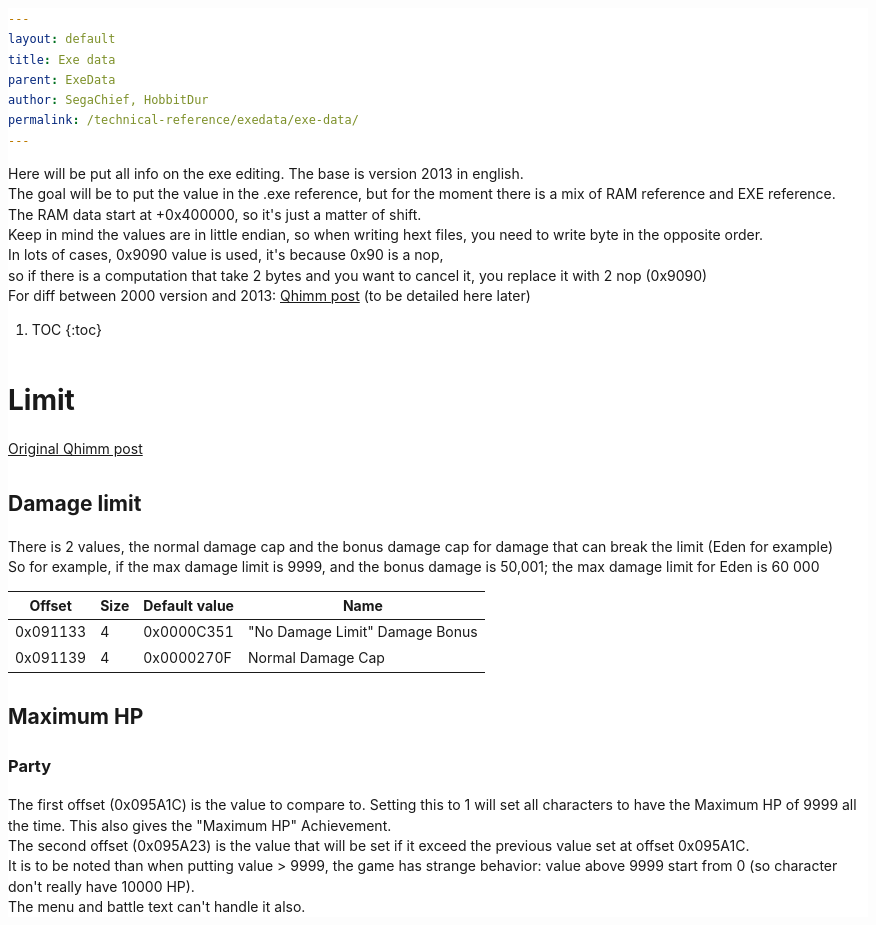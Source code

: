 ```yaml
---
layout: default
title: Exe data
parent: ExeData
author: SegaChief, HobbitDur
permalink: /technical-reference/exedata/exe-data/
---
```


Here will be put all info on the exe editing. The base is version 2013 in english.  
The goal will be to put the value in the .exe reference, but for the moment there is a mix of RAM reference and EXE reference.  
The RAM data start at +0x400000, so it's just a matter of shift.  
Keep in mind the values are in little endian, so when writing hext files, you need to write byte in the opposite order.  
In lots of cases, 0x9090 value is used, it's because 0x90 is a nop,  
so if there is a computation that take 2 bytes and you want to cancel it, you replace it with 2 nop (0x9090)  
For diff between 2000 version and 2013: [Qhimm post](https://forums.qhimm.com/index.php?topic=17753.0) (to be detailed here later)  

1. TOC
{:toc}


# Limit

[Original Qhimm post](https://forums.qhimm.com/index.php?topic=15211.0)

## Damage limit
There is 2 values, the normal damage cap and the bonus damage cap for damage that can break the limit (Eden for example)  
So for example, if the max damage limit is 9999, and the bonus damage is 50,001; the max damage limit for Eden is 60 000

| Offset   | Size | Default value | Name                           |
|----------|------|---------------|--------------------------------|
| 0x091133 | 4    | 0x0000C351    | "No Damage Limit" Damage Bonus |
| 0x091139 | 4    | 0x0000270F    | Normal Damage Cap              |

## Maximum HP

### Party

The first offset (0x095A1C) is the value to compare to. Setting this to 1 will set all characters to have the Maximum HP of 9999 all the time. This also gives the "Maximum HP" Achievement.  
The second offset (0x095A23) is the value that will be set if it exceed the previous value set at offset 0x095A1C.  
It is to be noted than when putting value > 9999, the game has strange behavior: value above 9999 start from 0 (so character don't really have 10000 HP).  
The menu and battle text can't handle it also.
